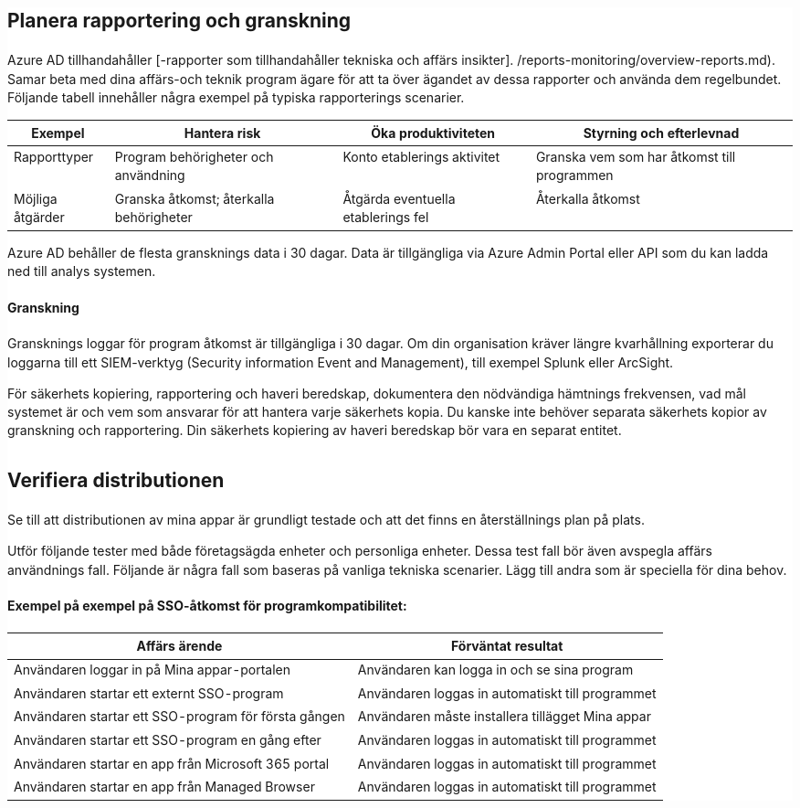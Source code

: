 ## <a name="plan-reporting-and-auditing"></a>Planera rapportering och granskning

Azure AD tillhandahåller [-rapporter som tillhandahåller tekniska och affärs insikter]. /reports-monitoring/overview-reports.md). Samar beta med dina affärs-och teknik program ägare för att ta över ägandet av dessa rapporter och använda dem regelbundet. Följande tabell innehåller några exempel på typiska rapporterings scenarier.

| Exempel| Hantera risk| Öka produktiviteten| Styrning och efterlevnad |
| - | - | - | -|
| Rapporttyper| Program behörigheter och användning| Konto etablerings aktivitet| Granska vem som har åtkomst till programmen |
| Möjliga åtgärder| Granska åtkomst; återkalla behörigheter| Åtgärda eventuella etablerings fel| Återkalla åtkomst |


Azure AD behåller de flesta gransknings data i 30 dagar. Data är tillgängliga via Azure Admin Portal eller API som du kan ladda ned till analys systemen.

#### <a name="auditing"></a>Granskning

Gransknings loggar för program åtkomst är tillgängliga i 30 dagar. Om din organisation kräver längre kvarhållning exporterar du loggarna till ett SIEM-verktyg (Security information Event and Management), till exempel Splunk eller ArcSight.

För säkerhets kopiering, rapportering och haveri beredskap, dokumentera den nödvändiga hämtnings frekvensen, vad mål systemet är och vem som ansvarar för att hantera varje säkerhets kopia. Du kanske inte behöver separata säkerhets kopior av granskning och rapportering. Din säkerhets kopiering av haveri beredskap bör vara en separat entitet.

## <a name="validate-your-deployment"></a>Verifiera distributionen

Se till att distributionen av mina appar är grundligt testade och att det finns en återställnings plan på plats.

Utför följande tester med både företagsägda enheter och personliga enheter. Dessa test fall bör även avspegla affärs användnings fall. Följande är några fall som baseras på vanliga tekniska scenarier. Lägg till andra som är speciella för dina behov.

#### <a name="application-sso-access-test-case-examples"></a>Exempel på exempel på SSO-åtkomst för programkompatibilitet:


| Affärs ärende| Förväntat resultat |
| - | - |
| Användaren loggar in på Mina appar-portalen| Användaren kan logga in och se sina program |
| Användaren startar ett externt SSO-program| Användaren loggas in automatiskt till programmet |
| Användaren startar ett SSO-program för första gången| Användaren måste installera tillägget Mina appar |
| Användaren startar ett SSO-program en gång efter| Användaren loggas in automatiskt till programmet |
| Användaren startar en app från Microsoft 365 portal| Användaren loggas in automatiskt till programmet |
| Användaren startar en app från Managed Browser| Användaren loggas in automatiskt till programmet |
